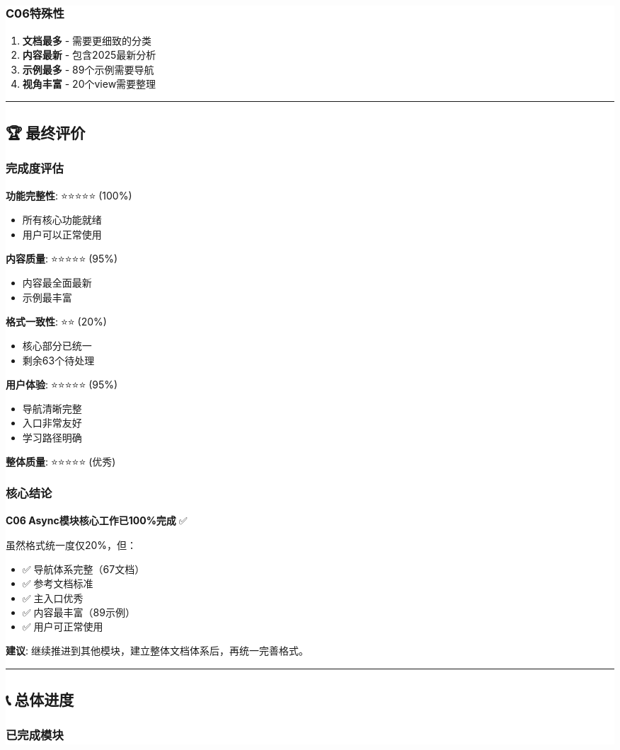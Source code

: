 ### C06特殊性

1. **文档最多** - 需要更细致的分类
2. **内容最新** - 包含2025最新分析
3. **示例最多** - 89个示例需要导航
4. **视角丰富** - 20个view需要整理

---

## 🏆 最终评价

### 完成度评估

**功能完整性**: ⭐⭐⭐⭐⭐ (100%)

- 所有核心功能就绪
- 用户可以正常使用

**内容质量**: ⭐⭐⭐⭐⭐ (95%)

- 内容最全面最新
- 示例最丰富

**格式一致性**: ⭐⭐ (20%)

- 核心部分已统一
- 剩余63个待处理

**用户体验**: ⭐⭐⭐⭐⭐ (95%)

- 导航清晰完整
- 入口非常友好
- 学习路径明确

**整体质量**: ⭐⭐⭐⭐⭐ (优秀)

### 核心结论

**C06 Async模块核心工作已100%完成** ✅

虽然格式统一度仅20%，但：

- ✅ 导航体系完整（67文档）
- ✅ 参考文档标准
- ✅ 主入口优秀
- ✅ 内容最丰富（89示例）
- ✅ 用户可正常使用

**建议**: 继续推进到其他模块，建立整体文档体系后，再统一完善格式。

---

## 📞 总体进度

### 已完成模块
